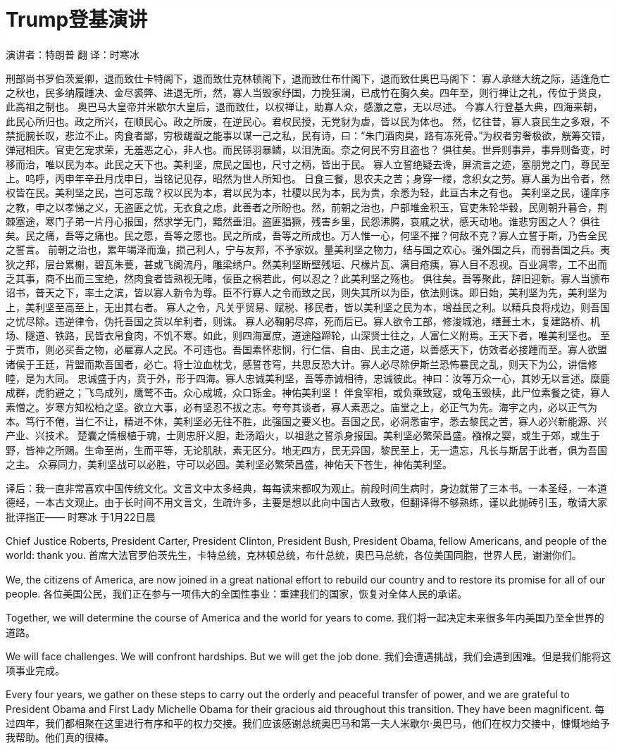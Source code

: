 # Trump登基演讲

演讲者：特朗普
翻 译：时寒冰

刑部尚书罗伯茨爱卿，退而致仕卡特阁下，退而致仕克林顿阁下，退而致仕布什阁下，退而致仕奥巴马阁下：
寡人承继大统之际，适逢危亡之秋也，民多纳履踵决、金尽裘弊、进退无所，然，寡人当毁家纾国，力挽狂澜，已成竹在胸久矣。四年至，则行禅让之礼，传位于贤良，此高祖之制也。
奥巴马大皇帝并米歇尔大皇后，退而致仕，以权禅让，助寡人众，感激之意，无以尽述。
今寡人行登基大典，四海来朝，此民心所归也。政之所兴，在顺民心。政之所废，在逆民心。君权民授，无党豺为虐，皆以民为体也。
然，忆往昔，寡人哀民生之多艰，不禁扼腕长叹，悲泣不止。肉食者鄙，穷极龌龊之能事以谋一己之私，民有诗，曰：“朱门酒肉臭，路有冻死骨。”为权者穷奢极欲，觥筹交错，弹冠相庆。官吏乞宠求荣，无羞恶之心，非人也。而民铩羽暴鳞，以泪洗面。奈之何民不穷且盗也？
俱往矣。世异则事异，事异则备变，时移而治，唯以民为本。此民之天下也。美利坚，庶民之国也，尺寸之柄，皆出于民。
寡人立誓绝疑去谗，屏流言之迹，塞朋党之门，尊民至上。呜呼，丙申年辛丑月戊申日，当铭记见存，昭然为世人所知也。
日食三餐，思农夫之苦；身穿一缕，念织女之劳。寡人虽为出令者，然权皆在民。美利坚之民，岂可忘哉？权以民为本，君以民为本，社稷以民为本，民为贵，余悉为轻，此亘古未之有也。
美利坚之民，谨庠序之教，申之以孝悌之义，无盗匪之忧，无衣食之虑，此善者之所盼也。然，前朝之治也，户部堆金积玉，官吏朱轮华毂，民则朝升暮合，荆棘塞途，寒门子弟一片丹心报国，然求学无门，黯然垂泪。盗匪猖獗，残害乡里，民怨沸腾，哀戚之状，感天动地。谁悲穷困之人？
俱往矣。民之痛，吾等之痛也。民之愿，吾等之愿也。民之所成，吾等之所成也。万人惟一心，何坚不摧？何敌不克？寡人立誓于斯，乃告全民之誓言。
前朝之治也，累年竭泽而渔，损己利人，宁与友邦，不予家奴。量美利坚之物力，结与国之欢心。强外国之兵，而弱吾国之兵。夷狄之邦，层台累榭，碧瓦朱甍，甚或飞阁流丹，雕梁绣户。然美利坚断壁残垣、尺椽片瓦、满目疮痍，寡人目不忍视。百业凋零，工不出而乏其事，商不出而三宝绝，然肉食者皆熟视无睹，佞臣之祸若此，何以忍之？此美利坚之殇也。
俱往矣。吾等聚此，辞旧迎新。寡人当颁布诏书，普天之下，率土之滨，皆以寡人新令为尊。臣不行寡人之令而致之民，则失其所以为臣，依法则诛。即日始，美利坚为先，美利坚为上，美利坚至高至上，无出其右者。
寡人之令，凡关乎贸易、赋税、移民者，皆以美利坚之民为本，增益民之利。以精兵良将戍边，则吾国之忧尽除。违逆律令，伪托吾国之货以牟利者，则诛。
寡人必鞠躬尽瘁，死而后已。寡人欲令工部，修浚城池，缮葺土木，复建路桥、机场、隧道、铁路，民皆衣帛食肉，不饥不寒。如此，则四海富庶，道途隘蹄轮，山深贤士往之，人富仁义附焉。王天下者，唯美利坚也。
至于贾市，则必买吾之物，必雇寡人之民。不可违也。吾国素怀悲悯，行仁信、自由、民主之道，以善感天下，仿效者必接踵而至。寡人欲盟诸侯于王廷，背盟而欺吾国者，必亡。将士泣血枕戈，感誓苍穹，共思反恐大计。寡人必尽除伊斯兰恐怖暴民之乱，则天下为公，讲信修睦，是为大同。
忠诚盛于内，贲于外，形于四海。寡人忠诚美利坚，吾等赤诚相待，忠诚彼此。神曰：汝等万众一心，其妙无以言述。糜鹿成群，虎豹避之；飞鸟成列，鹰鹫不击。众心成城，众口铄金。神佑美利坚！
伴食宰相，或负乘致寇，或龟玉毁椟，此尸位素餐之徒，寡人素憎之。岁寒方知松柏之坚。欲立大事，必有坚忍不拔之志。夸夸其谈者，寡人素恶之。庙堂之上，必正气为先。海宇之内，必以正气为本。笃行不倦，当仁不让，精进不休，美利坚必无往不胜，此强国之要义也。吾国之民，必洞悉宙宇，悉去黎民之苦，寡人必兴新能源、兴产业、兴技术。
楚囊之情根植于魂，士则忠肝义胆，赴汤蹈火，以祖逖之誓杀身报国。美利坚必繁荣昌盛。襁褓之婴，或生于郊，或生于野，皆神之所赐。生命至尚，生而平等，无论肌肤，素无区分。地无四方，民无异国，黎民至上，无一遗忘，凡长与斯居于此者，俱为吾国之主。
众寡同力，美利坚战可以必胜，守可以必固。美利坚必繁荣昌盛，神佑天下苍生，神佑美利坚。

译后：我一直非常喜欢中国传统文化。文言文中太多经典，每每读来都叹为观止。前段时间生病时，身边就带了三本书。一本圣经，一本道德经，一本古文观止。由于长时间不用文言文，生疏许多，主要是想以此向中国古人致敬，但翻译得不够熟练，谨以此抛砖引玉，敬请大家批评指正——
时寒冰 于1月22日晨




Chief Justice Roberts, President Carter, President Clinton, President Bush, President Obama, fellow Americans, and people of the world: thank you.
首席大法官罗伯茨先生，卡特总统，克林顿总统，布什总统，奥巴马总统，各位美国同胞，世界人民，谢谢你们。

We, the citizens of America, are now joined in a great national effort to rebuild our country and to restore its promise for all of our people.
各位美国公民，我们正在参与一项伟大的全国性事业：重建我们的国家，恢复对全体人民的承诺。

Together, we will determine the course of America and the world for years to come.
我们将一起决定未来很多年内美国乃至全世界的道路。

We will face challenges. We will confront hardships. But we will get the job done.
我们会遭遇挑战，我们会遇到困难。但是我们能将这项事业完成。

Every four years, we gather on these steps to carry out the orderly and peaceful transfer of power, and we are grateful to President Obama and First Lady Michelle Obama for their gracious aid throughout this transition. They have been magnificent.
每过四年，我们都相聚在这里进行有序和平的权力交接。我们应该感谢总统奥巴马和第一夫人米歇尔·奥巴马，他们在权力交接中，慷慨地给予我帮助。他们真的很棒。
